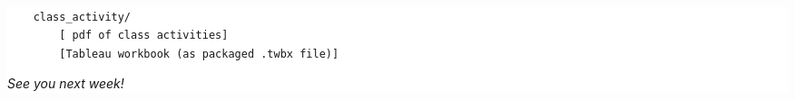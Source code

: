 ```
    class_activity/
    	[ pdf of class activities]
    	[Tableau workbook (as packaged .twbx file)]

```
*See you next week!*

